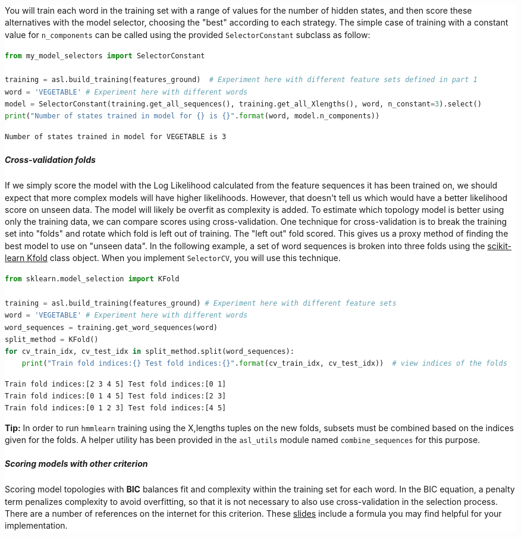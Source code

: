You will train each word in the training set with a range of values for the number of hidden states, and then score these alternatives with the model selector, choosing the "best" according to each strategy. The simple case of training with a constant value for `n_components` can be called using the provided `SelectorConstant` subclass as follow:


```python
from my_model_selectors import SelectorConstant

training = asl.build_training(features_ground)  # Experiment here with different feature sets defined in part 1
word = 'VEGETABLE' # Experiment here with different words
model = SelectorConstant(training.get_all_sequences(), training.get_all_Xlengths(), word, n_constant=3).select()
print("Number of states trained in model for {} is {}".format(word, model.n_components))
```

    Number of states trained in model for VEGETABLE is 3


##### Cross-validation folds
If we simply score the model with the Log Likelihood calculated from the feature sequences it has been trained on, we should expect that more complex models will have higher likelihoods. However, that doesn't tell us which would have a better likelihood score on unseen data.  The model will likely be overfit as complexity is added.  To estimate which topology model is better using only the training data, we can compare scores using cross-validation.  One technique for cross-validation is to break the training set into "folds" and rotate which fold is left out of training.  The "left out" fold scored.  This gives us a proxy method of finding the best model to use on "unseen data". In the following example, a set of word sequences is broken into three folds using the [scikit-learn Kfold](http://scikit-learn.org/stable/modules/generated/sklearn.model_selection.KFold.html) class object. When you implement `SelectorCV`, you will use this technique.


```python
from sklearn.model_selection import KFold

training = asl.build_training(features_ground) # Experiment here with different feature sets
word = 'VEGETABLE' # Experiment here with different words
word_sequences = training.get_word_sequences(word)
split_method = KFold()
for cv_train_idx, cv_test_idx in split_method.split(word_sequences):
    print("Train fold indices:{} Test fold indices:{}".format(cv_train_idx, cv_test_idx))  # view indices of the folds
```

    Train fold indices:[2 3 4 5] Test fold indices:[0 1]
    Train fold indices:[0 1 4 5] Test fold indices:[2 3]
    Train fold indices:[0 1 2 3] Test fold indices:[4 5]


**Tip:** In order to run `hmmlearn` training using the X,lengths tuples on the new folds, subsets must be combined based on the indices given for the folds.  A helper utility has been provided in the `asl_utils` module named `combine_sequences` for this purpose.

##### Scoring models with other criterion
Scoring model topologies with **BIC** balances fit and complexity within the training set for each word.  In the BIC equation, a penalty term penalizes complexity to avoid overfitting, so that it is not necessary to also use cross-validation in the selection process.  There are a number of references on the internet for this criterion.  These [slides](http://www2.imm.dtu.dk/courses/02433/doc/ch6_slides.pdf) include a formula you may find helpful for your implementation.
